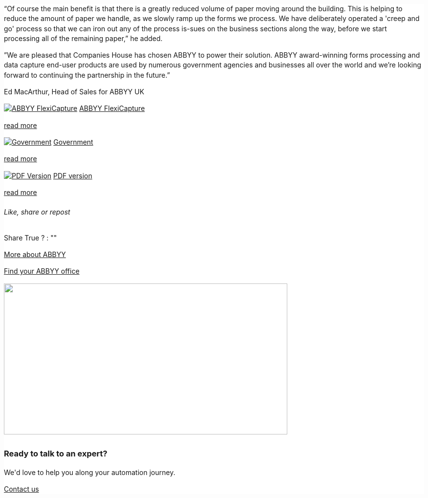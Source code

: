 “Of course the main benefit is that there is a greatly reduced volume of paper moving around the building. This is helping to reduce the amount of paper we handle, as we slowly ramp up the forms we process. We have deliberately operated a 'creep and go' process so that we can iron out any of the process is-sues on the business sections along the way, before we start processing all of the remaining paper,” he added.

 ”We are pleased that Companies House has chosen ABBYY to power their solution. ABBYY award-winning forms processing and data capture end-user products are used by numerous government agencies and businesses all over the world and we’re looking forward to continuing the partnership in the future.”

 Ed MacArthur, Head of Sales for ABBYY UK

[![ABBYY FlexiCapture](https://static2.abbyy.com/abbyycommedia/21380/4-flexicapture.jpg)](https://tools.techidaily.com/abbyy/products/) [ABBYY FlexiCapture](https://tools.techidaily.com/abbyy/products/) 

[read more](https://tools.techidaily.com/abbyy/products/) 

[![Government](https://static2.abbyy.com/abbyycommedia/14361/11-government.jpg)](https://tools.techidaily.com/abbyy/products/) [Government](https://tools.techidaily.com/abbyy/products/) 

[read more](https://tools.techidaily.com/abbyy/products/) 

[![PDF Version](https://static2.abbyy.com/abbyycommedia/15370/cs-companieshouse-360x162_2.jpg)](https://static4.abbyy.com/abbyycommedia/1206/cs%5Fcompanies%5Fhouse%5Ffc%5Fe.pdf "PDF version") [PDF version](https://static4.abbyy.com/abbyycommedia/1206/cs%5Fcompanies%5Fhouse%5Ffc%5Fe.pdf "PDF version") 

[read more](https://static4.abbyy.com/abbyycommedia/1206/cs%5Fcompanies%5Fhouse%5Ffc%5Fe.pdf "PDF version") 

###### Like, share or repost

Share  True ?  : "" 

[More about ABBYY](https://tools.techidaily.com/abbyy/products/) 

[Find your ABBYY office](https://tools.techidaily.com/abbyy/products/) 


<a href="https://martinic.evyy.net/c/5597632/1422856/4482" target="_top" id="1422856"><img src="//a.impactradius-go.com/display-ad/4482-1422856" border="0" alt="" width="580" height="309"/></a>

### Ready to talk to an expert?

We'd love to help you along your automation journey.

[Contact us](https://tools.techidaily.com/abbyy/products/)

<ins class="adsbygoogle"
     style="display:block"
     data-ad-format="autorelaxed"
     data-ad-client="ca-pub-7571918770474297"
     data-ad-slot="1223367746"></ins>



<ins class="adsbygoogle"
     style="display:block"
     data-ad-client="ca-pub-7571918770474297"
     data-ad-slot="8358498916"
     data-ad-format="auto"
     data-full-width-responsive="true"></ins>
